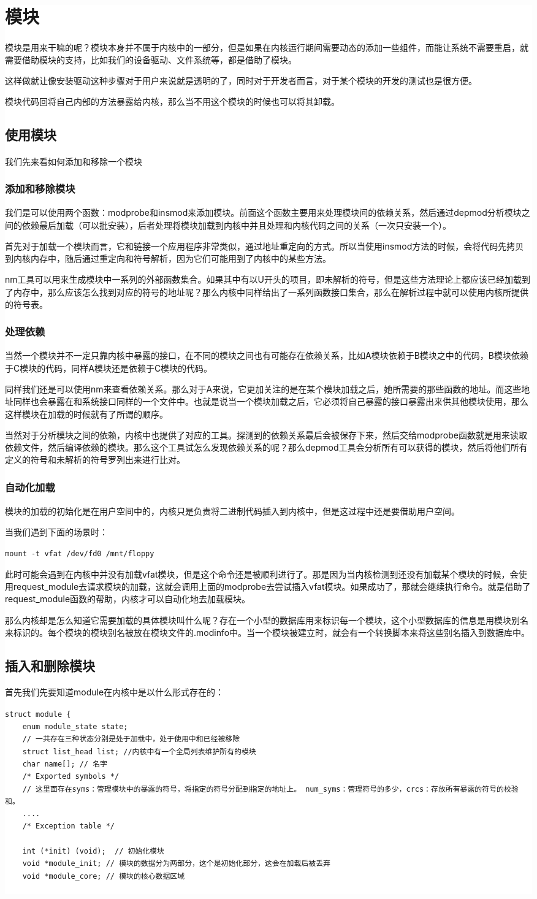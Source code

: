 # 模块

模块是用来干嘛的呢？模块本身并不属于内核中的一部分，但是如果在内核运行期间需要动态的添加一些组件，而能让系统不需要重启，就需要借助模块的支持，比如我们的设备驱动、文件系统等，都是借助了模块。

这样做就让像安装驱动这种步骤对于用户来说就是透明的了，同时对于开发者而言，对于某个模块的开发的测试也是很方便。

模块代码回将自己内部的方法暴露给内核，那么当不用这个模块的时候也可以将其卸载。

## 使用模块

我们先来看如何添加和移除一个模块

### 添加和移除模块

我们是可以使用两个函数：modprobe和insmod来添加模块。前面这个函数主要用来处理模块间的依赖关系，然后通过depmod分析模块之间的依赖最后加载（可以批安装），后者处理将模块加载到内核中并且处理和内核代码之间的关系（一次只安装一个）。

首先对于加载一个模块而言，它和链接一个应用程序非常类似，通过地址重定向的方式。所以当使用insmod方法的时候，会将代码先拷贝到内核内存中，随后通过重定向和符号解析，因为它们可能用到了内核中的某些方法。

nm工具可以用来生成模块中一系列的外部函数集合。如果其中有以U开头的项目，即未解析的符号，但是这些方法理论上都应该已经加载到了内存中，那么应该怎么找到对应的符号的地址呢？那么内核中同样给出了一系列函数接口集合，那么在解析过程中就可以使用内核所提供的符号表。

### 处理依赖

当然一个模块并不一定只靠内核中暴露的接口，在不同的模块之间也有可能存在依赖关系，比如A模块依赖于B模块之中的代码，B模块依赖于C模块的代码，同样A模块还是依赖于C模块的代码。

同样我们还是可以使用nm来查看依赖关系。那么对于A来说，它更加关注的是在某个模块加载之后，她所需要的那些函数的地址。而这些地址同样也会暴露在和系统接口同样的一个文件中。也就是说当一个模块加载之后，它必须将自己暴露的接口暴露出来供其他模块使用，那么这样模块在加载的时候就有了所谓的顺序。

当然对于分析模块之间的依赖，内核中也提供了对应的工具。探测到的依赖关系最后会被保存下来，然后交给modprobe函数就是用来读取依赖文件，然后编译依赖的模块。那么这个工具试怎么发现依赖关系的呢？那么depmod工具会分析所有可以获得的模块，然后将他们所有定义的符号和未解析的符号罗列出来进行比对。

### 自动化加载

模块的加载的初始化是在用户空间中的，内核只是负责将二进制代码插入到内核中，但是这过程中还是要借助用户空间。

当我们遇到下面的场景时：

```
mount -t vfat /dev/fd0 /mnt/floppy
```

此时可能会遇到在内核中并没有加载vfat模块，但是这个命令还是被顺利进行了。那是因为当内核检测到还没有加载某个模块的时候，会使用request_module去请求模块的加载，这就会调用上面的modprobe去尝试插入vfat模块。如果成功了，那就会继续执行命令。就是借助了request_module函数的帮助，内核才可以自动化地去加载模块。

那么内核却是怎么知道它需要加载的具体模块叫什么呢？存在一个小型的数据库用来标识每一个模块，这个小型数据库的信息是用模块别名来标识的。每个模块的模块别名被放在模块文件的.modinfo中。当一个模块被建立时，就会有一个转换脚本来将这些别名插入到数据库中。

## 插入和删除模块

首先我们先要知道module在内核中是以什么形式存在的：

```
struct module {
    enum module_state state;
    // 一共存在三种状态分别是处于加载中，处于使用中和已经被移除
    struct list_head list; //内核中有一个全局列表维护所有的模块
    char name[]; // 名字
    /* Exported symbols */
    // 这里面存在syms：管理模块中的暴露的符号，将指定的符号分配到指定的地址上。 num_syms：管理符号的多少，crcs：存放所有暴露的符号的校验和。
   	....
    /* Exception table */
    
    int (*init) (void);  // 初始化模块
    void *module_init; // 模块的数据分为两部分，这个是初始化部分，这会在加载后被丢弃
    void *module_core; // 模块的核心数据区域
    
```